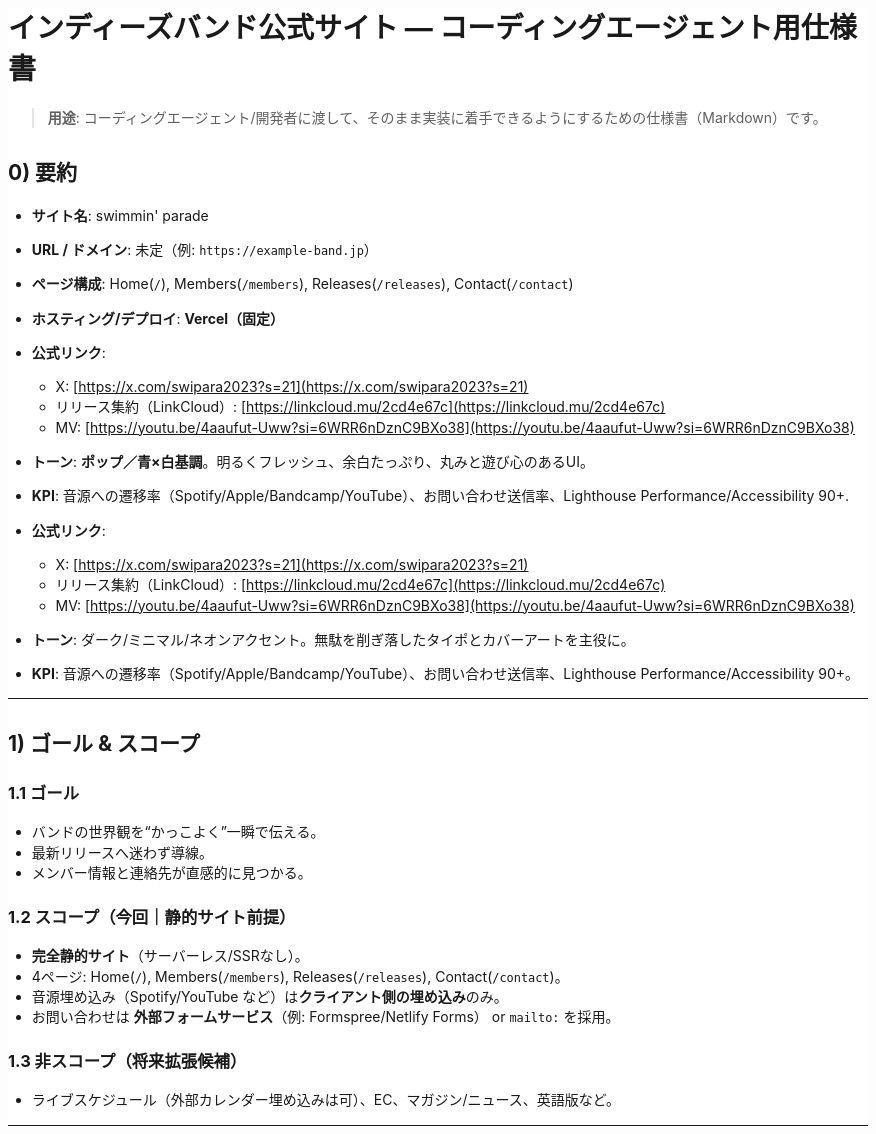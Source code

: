 # インディーズバンド公式サイト — コーディングエージェント用仕様書

> **用途**: コーディングエージェント/開発者に渡して、そのまま実装に着手できるようにするための仕様書（Markdown）です。

## 0) 要約

* **サイト名**: swimmin' parade
* **URL / ドメイン**: 未定（例: `https://example-band.jp`）
* **ページ構成**: Home(`/`), Members(`/members`), Releases(`/releases`), Contact(`/contact`)
* **ホスティング/デプロイ**: **Vercel（固定）**
* **公式リンク**:

  * X: [https://x.com/swipara2023?s=21](https://x.com/swipara2023?s=21)
  * リリース集約（LinkCloud）: [https://linkcloud.mu/2cd4e67c](https://linkcloud.mu/2cd4e67c)
  * MV: [https://youtu.be/4aaufut-Uww?si=6WRR6nDznC9BXo38](https://youtu.be/4aaufut-Uww?si=6WRR6nDznC9BXo38)
* **トーン**: **ポップ／青×白基調**。明るくフレッシュ、余白たっぷり、丸みと遊び心のあるUI。
* **KPI**: 音源への遷移率（Spotify/Apple/Bandcamp/YouTube）、お問い合わせ送信率、Lighthouse Performance/Accessibility 90+.
* **公式リンク**:

  * X: [https://x.com/swipara2023?s=21](https://x.com/swipara2023?s=21)
  * リリース集約（LinkCloud）: [https://linkcloud.mu/2cd4e67c](https://linkcloud.mu/2cd4e67c)
  * MV: [https://youtu.be/4aaufut-Uww?si=6WRR6nDznC9BXo38](https://youtu.be/4aaufut-Uww?si=6WRR6nDznC9BXo38)
* **トーン**: ダーク/ミニマル/ネオンアクセント。無駄を削ぎ落したタイポとカバーアートを主役に。
* **KPI**: 音源への遷移率（Spotify/Apple/Bandcamp/YouTube）、お問い合わせ送信率、Lighthouse Performance/Accessibility 90+。

---

## 1) ゴール & スコープ

### 1.1 ゴール

* バンドの世界観を“かっこよく”一瞬で伝える。
* 最新リリースへ迷わず導線。
* メンバー情報と連絡先が直感的に見つかる。

### 1.2 スコープ（今回｜**静的サイト前提**）

* **完全静的サイト**（サーバーレス/SSRなし）。
* 4ページ: Home(`/`), Members(`/members`), Releases(`/releases`), Contact(`/contact`)。
* 音源埋め込み（Spotify/YouTube など）は**クライアント側の埋め込み**のみ。
* お問い合わせは **外部フォームサービス**（例: Formspree/Netlify Forms） or `mailto:` を採用。

### 1.3 非スコープ（将来拡張候補）

* ライブスケジュール（外部カレンダー埋め込みは可）、EC、マガジン/ニュース、英語版など。

---
